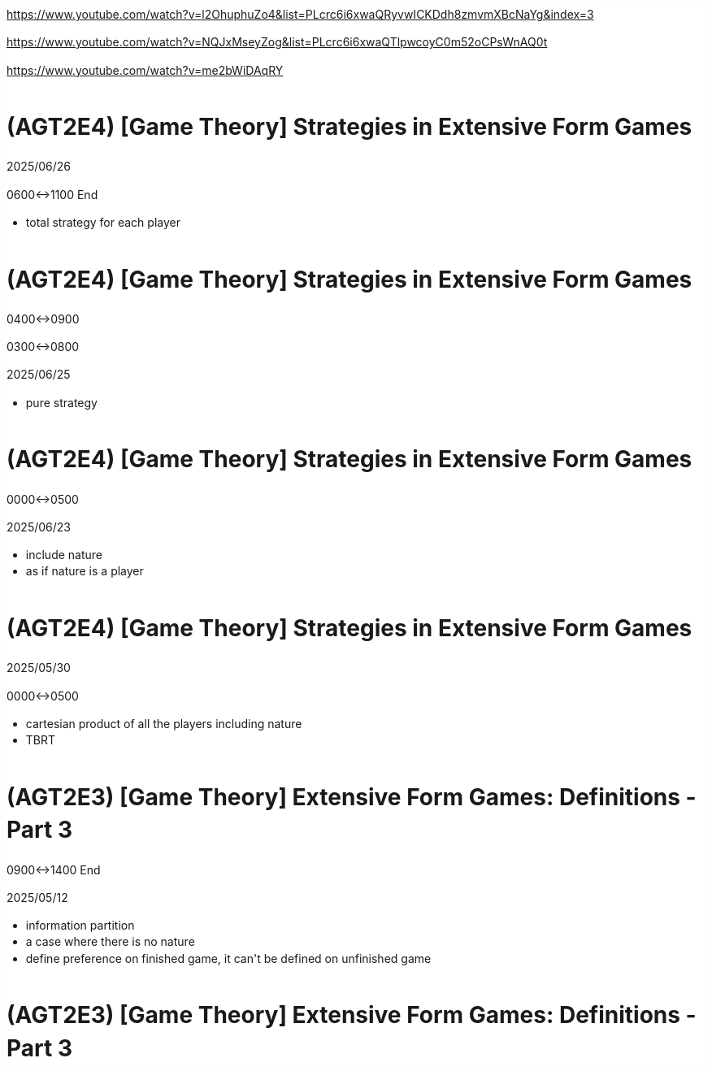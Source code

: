 https://www.youtube.com/watch?v=l2OhuphuZo4&list=PLcrc6i6xwaQRyvwICKDdh8zmvmXBcNaYg&index=3

https://www.youtube.com/watch?v=NQJxMseyZog&list=PLcrc6i6xwaQTlpwcoyC0m52oCPsWnAQ0t

https://www.youtube.com/watch?v=me2bWiDAqRY

# (AGT2E4) [Game Theory] Strategies in Extensive Form Games

2025/06/26

0600<->1100 End

- total strategy for each player

# (AGT2E4) [Game Theory] Strategies in Extensive Form Games

0400<->0900

0300<->0800

2025/06/25

- pure strategy

# (AGT2E4) [Game Theory] Strategies in Extensive Form Games

0000<->0500

2025/06/23

- include nature
- as if nature is a player

# (AGT2E4) [Game Theory] Strategies in Extensive Form Games

2025/05/30

0000<->0500

- cartesian product of all the players including nature
- TBRT

# (AGT2E3) [Game Theory] Extensive Form Games: Definitions - Part 3

0900<->1400 End

2025/05/12

- information partition
- a case where there is no nature
- define preference on finished game, it can't be defined on unfinished game

# (AGT2E3) [Game Theory] Extensive Form Games: Definitions - Part 3
